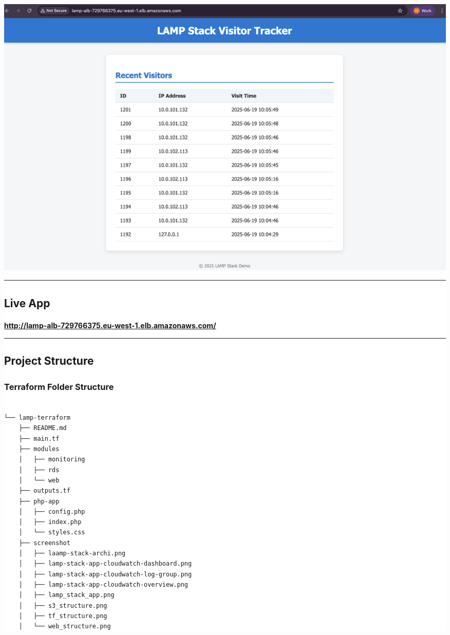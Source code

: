 ![LAMP Stack Visitor Tracker UI](screenshot/lamp_stack_app.png)

---

## Live App

**http://lamp-alb-729766375.eu-west-1.elb.amazonaws.com/**

---

## Project Structure

### Terraform Folder Structure

```text

└── lamp-terraform
    ├── README.md
    ├── main.tf
    ├── modules
    │   ├── monitoring
    │   ├── rds
    │   └── web
    ├── outputs.tf
    ├── php-app
    │   ├── config.php
    │   ├── index.php
    │   └── styles.css
    ├── screenshot
    │   ├── laamp-stack-archi.png
    │   ├── lamp-stack-app-cloudwatch-dashboard.png
    │   ├── lamp-stack-app-cloudwatch-log-group.png
    │   ├── lamp-stack-app-cloudwatch-overview.png
    │   ├── lamp_stack_app.png
    │   ├── s3_structure.png
    │   ├── tf_structure.png
    │   └── web_structure.png
```